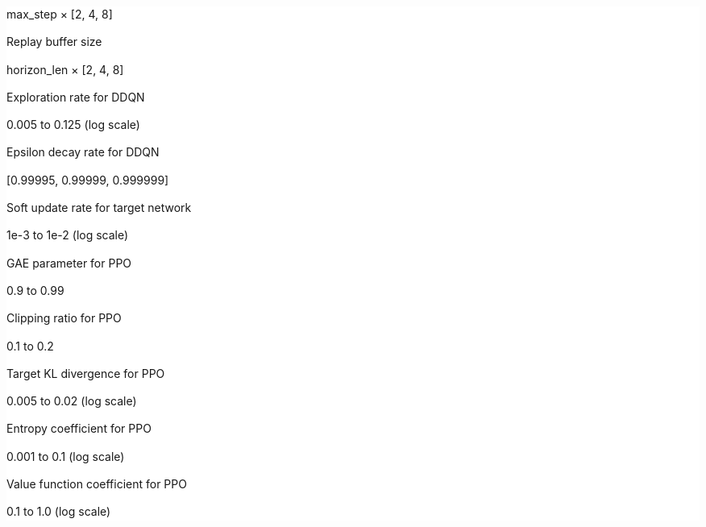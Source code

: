 max\_step × [2, 4, 8]



Replay buffer size


horizon\_len × [2, 4, 8]



Exploration rate for DDQN


0.005 to 0.125 (log scale)



Epsilon decay rate for DDQN


[0.99995, 0.99999, 0.999999]



Soft update rate for target network


1e-3 to 1e-2 (log scale)



GAE parameter for PPO


0.9 to 0.99



Clipping ratio for PPO


0.1 to 0.2



Target KL divergence for PPO


0.005 to 0.02 (log scale)



Entropy coefficient for PPO


0.001 to 0.1 (log scale)



Value function coefficient for PPO


0.1 to 1.0 (log scale)